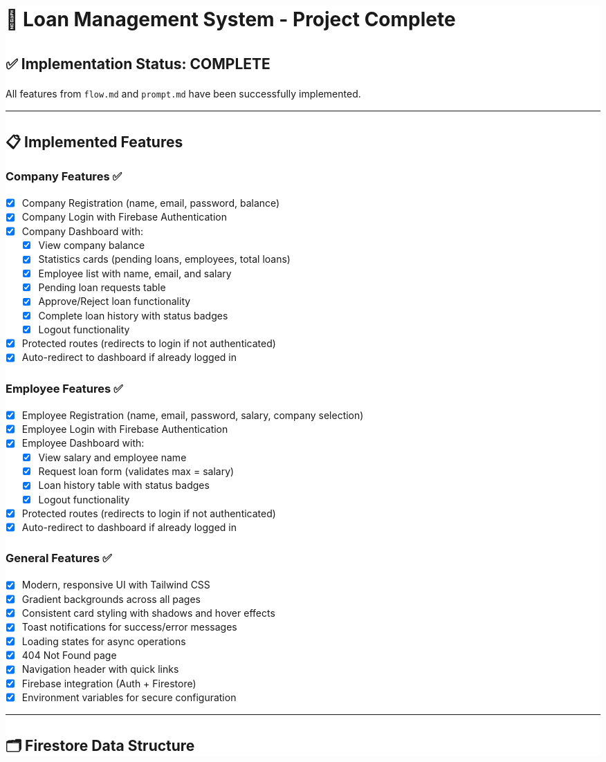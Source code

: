 # 🎉 Loan Management System - Project Complete

## ✅ Implementation Status: COMPLETE

All features from `flow.md` and `prompt.md` have been successfully implemented.

---

## 📋 Implemented Features

### **Company Features** ✅
- [x] Company Registration (name, email, password, balance)
- [x] Company Login with Firebase Authentication
- [x] Company Dashboard with:
  - [x] View company balance
  - [x] Statistics cards (pending loans, employees, total loans)
  - [x] Employee list with name, email, and salary
  - [x] Pending loan requests table
  - [x] Approve/Reject loan functionality
  - [x] Complete loan history with status badges
  - [x] Logout functionality
- [x] Protected routes (redirects to login if not authenticated)
- [x] Auto-redirect to dashboard if already logged in

### **Employee Features** ✅
- [x] Employee Registration (name, email, password, salary, company selection)
- [x] Employee Login with Firebase Authentication
- [x] Employee Dashboard with:
  - [x] View salary and employee name
  - [x] Request loan form (validates max = salary)
  - [x] Loan history table with status badges
  - [x] Logout functionality
- [x] Protected routes (redirects to login if not authenticated)
- [x] Auto-redirect to dashboard if already logged in

### **General Features** ✅
- [x] Modern, responsive UI with Tailwind CSS
- [x] Gradient backgrounds across all pages
- [x] Consistent card styling with shadows and hover effects
- [x] Toast notifications for success/error messages
- [x] Loading states for async operations
- [x] 404 Not Found page
- [x] Navigation header with quick links
- [x] Firebase integration (Auth + Firestore)
- [x] Environment variables for secure configuration

---

## 🗂️ Firestore Data Structure
